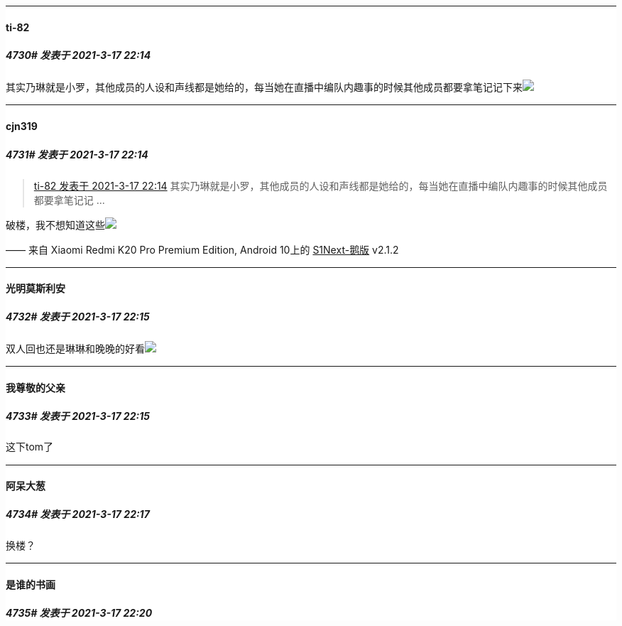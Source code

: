 
-----

####  ti-82  
##### 4730#       发表于 2021-3-17 22:14


其实乃琳就是小罗，其他成员的人设和声线都是她给的，每当她在直播中编队内趣事的时候其他成员都要拿笔记记下来<img src="https://static.saraba1st.com/image/smiley/face2017/136.png" referrerpolicy="no-referrer">


-----

####  cjn319  
##### 4731#       发表于 2021-3-17 22:14


<blockquote><a href="httphttps://bbs.saraba1st.com/2b/forum.php?mod=redirect&amp;goto=findpost&amp;pid=50657835&amp;ptid=1990412" target="_blank">ti-82 发表于 2021-3-17 22:14</a>
其实乃琳就是小罗，其他成员的人设和声线都是她给的，每当她在直播中编队内趣事的时候其他成员都要拿笔记记 ...</blockquote>
破楼，我不想知道这些<img src="https://static.saraba1st.com/image/smiley/face2017/140.png" referrerpolicy="no-referrer">

—— 来自 Xiaomi Redmi K20 Pro Premium Edition, Android 10上的 [S1Next-鹅版](https://github.com/ykrank/S1-Next/releases) v2.1.2


-----

####  光明莫斯利安  
##### 4732#       发表于 2021-3-17 22:15


双人回也还是琳琳和晚晚的好看<img src="https://static.saraba1st.com/image/smiley/face2017/075.png" referrerpolicy="no-referrer">


-----

####  我尊敬的父亲  
##### 4733#       发表于 2021-3-17 22:15


这下tom了


-----

####  阿呆大葱  
##### 4734#       发表于 2021-3-17 22:17


换楼？


-----

####  是谁的书画  
##### 4735#       发表于 2021-3-17 22:20

